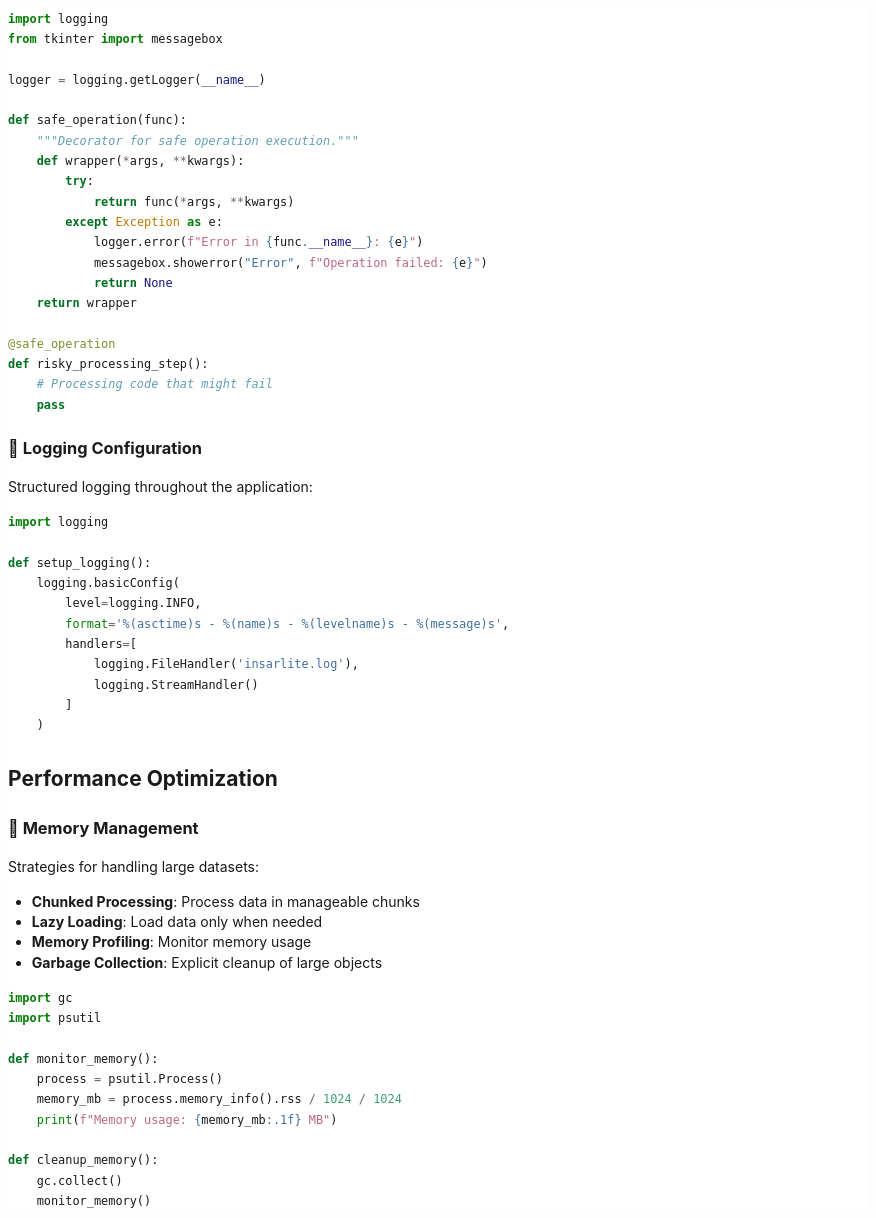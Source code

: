 ```python
import logging
from tkinter import messagebox

logger = logging.getLogger(__name__)

def safe_operation(func):
    """Decorator for safe operation execution."""
    def wrapper(*args, **kwargs):
        try:
            return func(*args, **kwargs)
        except Exception as e:
            logger.error(f"Error in {func.__name__}: {e}")
            messagebox.showerror("Error", f"Operation failed: {e}")
            return None
    return wrapper

@safe_operation
def risky_processing_step():
    # Processing code that might fail
    pass
```

### 📝 **Logging Configuration**

Structured logging throughout the application:

```python
import logging

def setup_logging():
    logging.basicConfig(
        level=logging.INFO,
        format='%(asctime)s - %(name)s - %(levelname)s - %(message)s',
        handlers=[
            logging.FileHandler('insarlite.log'),
            logging.StreamHandler()
        ]
    )
```

## Performance Optimization

### 💾 **Memory Management**

Strategies for handling large datasets:

- **Chunked Processing**: Process data in manageable chunks
- **Lazy Loading**: Load data only when needed
- **Memory Profiling**: Monitor memory usage
- **Garbage Collection**: Explicit cleanup of large objects

```python
import gc
import psutil

def monitor_memory():
    process = psutil.Process()
    memory_mb = process.memory_info().rss / 1024 / 1024
    print(f"Memory usage: {memory_mb:.1f} MB")

def cleanup_memory():
    gc.collect()
    monitor_memory()
```
